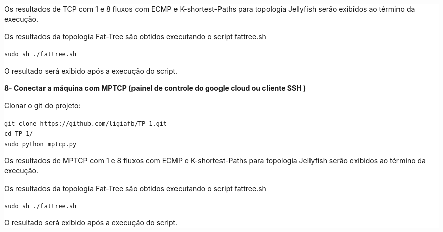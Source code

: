 Os resultados de TCP com 1 e 8 fluxos com ECMP e K-shortest-Paths para topologia Jellyfish serão exibidos ao término da execução.

Os resultados da topologia Fat-Tree são obtidos executando o script fattree.sh
```
sudo sh ./fattree.sh
```
O resultado será exibido após a execução do script.

**8- Conectar a máquina com MPTCP  (painel de controle do google cloud ou cliente SSH )**

Clonar o git do projeto:
```
git clone https://github.com/ligiafb/TP_1.git
cd TP_1/
sudo python mptcp.py
```
Os resultados de MPTCP com 1 e 8 fluxos com ECMP e K-shortest-Paths para topologia Jellyfish serão exibidos ao término da execução.

Os resultados da topologia Fat-Tree são obtidos executando o script fattree.sh
```
sudo sh ./fattree.sh
```
O resultado será exibido após a execução do script.
